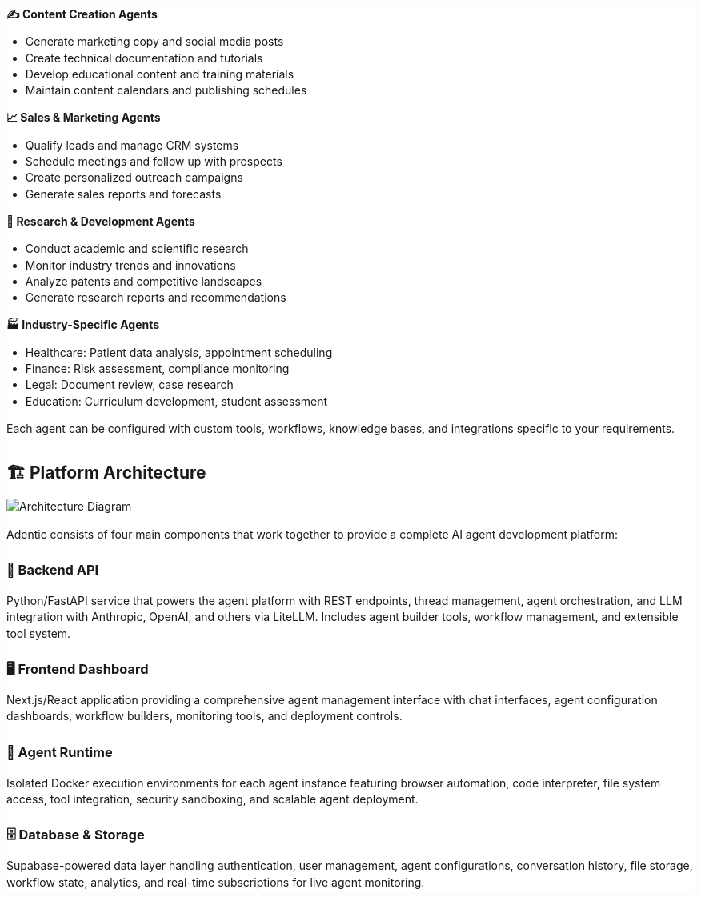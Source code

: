 **✍️ Content Creation Agents**
- Generate marketing copy and social media posts
- Create technical documentation and tutorials
- Develop educational content and training materials
- Maintain content calendars and publishing schedules

**📈 Sales & Marketing Agents**
- Qualify leads and manage CRM systems
- Schedule meetings and follow up with prospects
- Create personalized outreach campaigns
- Generate sales reports and forecasts

**🔬 Research & Development Agents**
- Conduct academic and scientific research
- Monitor industry trends and innovations
- Analyze patents and competitive landscapes
- Generate research reports and recommendations

**🏭 Industry-Specific Agents**
- Healthcare: Patient data analysis, appointment scheduling
- Finance: Risk assessment, compliance monitoring
- Legal: Document review, case research
- Education: Curriculum development, student assessment

Each agent can be configured with custom tools, workflows, knowledge bases, and integrations specific to your requirements.

## 🏗️ Platform Architecture

![Architecture Diagram](docs/images/diagram.png)

Adentic consists of four main components that work together to provide a complete AI agent development platform:

### 🔧 Backend API
Python/FastAPI service that powers the agent platform with REST endpoints, thread management, agent orchestration, and LLM integration with Anthropic, OpenAI, and others via LiteLLM. Includes agent builder tools, workflow management, and extensible tool system.

### 🖥️ Frontend Dashboard
Next.js/React application providing a comprehensive agent management interface with chat interfaces, agent configuration dashboards, workflow builders, monitoring tools, and deployment controls.

### 🐳 Agent Runtime
Isolated Docker execution environments for each agent instance featuring browser automation, code interpreter, file system access, tool integration, security sandboxing, and scalable agent deployment.

### 🗄️ Database & Storage
Supabase-powered data layer handling authentication, user management, agent configurations, conversation history, file storage, workflow state, analytics, and real-time subscriptions for live agent monitoring.
